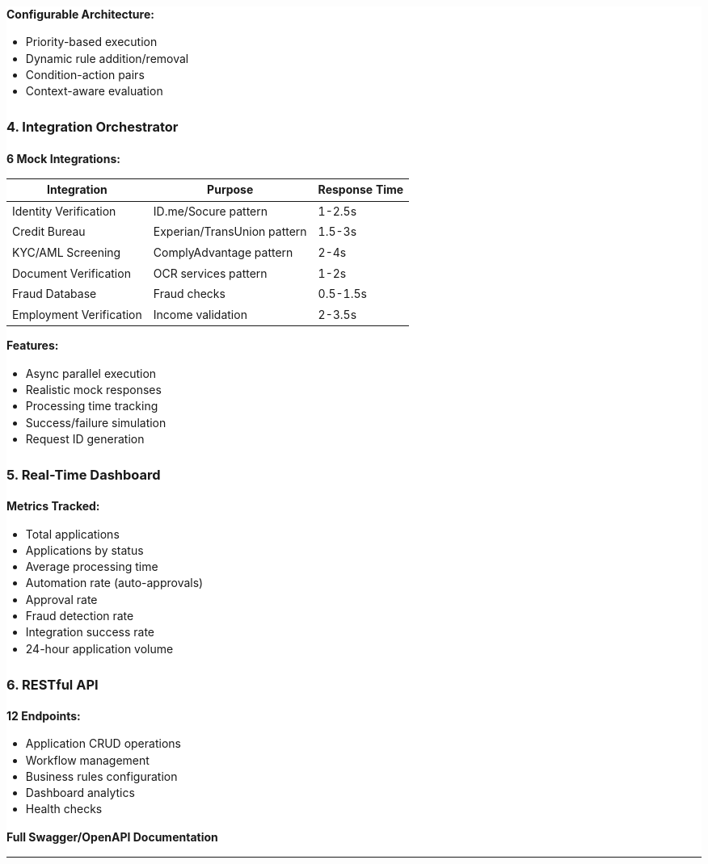 **Configurable Architecture:**
- Priority-based execution
- Dynamic rule addition/removal
- Condition-action pairs
- Context-aware evaluation

### 4. Integration Orchestrator

**6 Mock Integrations:**

| Integration | Purpose | Response Time |
|-------------|---------|---------------|
| Identity Verification | ID.me/Socure pattern | 1-2.5s |
| Credit Bureau | Experian/TransUnion pattern | 1.5-3s |
| KYC/AML Screening | ComplyAdvantage pattern | 2-4s |
| Document Verification | OCR services pattern | 1-2s |
| Fraud Database | Fraud checks | 0.5-1.5s |
| Employment Verification | Income validation | 2-3.5s |

**Features:**
- Async parallel execution
- Realistic mock responses
- Processing time tracking
- Success/failure simulation
- Request ID generation

### 5. Real-Time Dashboard

**Metrics Tracked:**
- Total applications
- Applications by status
- Average processing time
- Automation rate (auto-approvals)
- Approval rate
- Fraud detection rate
- Integration success rate
- 24-hour application volume

### 6. RESTful API

**12 Endpoints:**
- Application CRUD operations
- Workflow management
- Business rules configuration
- Dashboard analytics
- Health checks

**Full Swagger/OpenAPI Documentation**

---